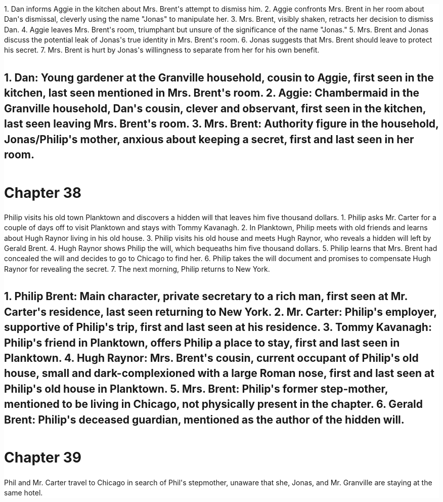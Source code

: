 <events>
1. Dan informs Aggie in the kitchen about Mrs. Brent's attempt to dismiss him.
2. Aggie confronts Mrs. Brent in her room about Dan's dismissal, cleverly using the name "Jonas" to manipulate her.
3. Mrs. Brent, visibly shaken, retracts her decision to dismiss Dan.
4. Aggie leaves Mrs. Brent's room, triumphant but unsure of the significance of the name "Jonas."
5. Mrs. Brent and Jonas discuss the potential leak of Jonas's true identity in Mrs. Brent's room.
6. Jonas suggests that Mrs. Brent should leave to protect his secret.
7. Mrs. Brent is hurt by Jonas's willingness to separate from her for his own benefit.
</events>

<characters>1. Dan: Young gardener at the Granville household, cousin to Aggie, first seen in the kitchen, last seen mentioned in Mrs. Brent's room.
2. Aggie: Chambermaid in the Granville household, Dan's cousin, clever and observant, first seen in the kitchen, last seen leaving Mrs. Brent's room.
3. Mrs. Brent: Authority figure in the household, Jonas/Philip's mother, anxious about keeping a secret, first and last seen in her room.</characters>
----------------
# Chapter 38
<synopsis>
Philip visits his old town Planktown and discovers a hidden will that leaves him five thousand dollars.
</synopsis>

<events>
1. Philip asks Mr. Carter for a couple of days off to visit Planktown and stays with Tommy Kavanagh.
2. In Planktown, Philip meets with old friends and learns about Hugh Raynor living in his old house.
3. Philip visits his old house and meets Hugh Raynor, who reveals a hidden will left by Gerald Brent.
4. Hugh Raynor shows Philip the will, which bequeaths him five thousand dollars.
5. Philip learns that Mrs. Brent had concealed the will and decides to go to Chicago to find her.
6. Philip takes the will document and promises to compensate Hugh Raynor for revealing the secret.
7. The next morning, Philip returns to New York.
</events>

<characters>1. Philip Brent: Main character, private secretary to a rich man, first seen at Mr. Carter's residence, last seen returning to New York.
2. Mr. Carter: Philip's employer, supportive of Philip's trip, first and last seen at his residence.
3. Tommy Kavanagh: Philip's friend in Planktown, offers Philip a place to stay, first and last seen in Planktown.
4. Hugh Raynor: Mrs. Brent's cousin, current occupant of Philip's old house, small and dark-complexioned with a large Roman nose, first and last seen at Philip's old house in Planktown.
5. Mrs. Brent: Philip's former step-mother, mentioned to be living in Chicago, not physically present in the chapter.
6. Gerald Brent: Philip's deceased guardian, mentioned as the author of the hidden will.</characters>
----------------
# Chapter 39
<synopsis>
Phil and Mr. Carter travel to Chicago in search of Phil's stepmother, unaware that she, Jonas, and Mr. Granville are staying at the same hotel.
</synopsis>
